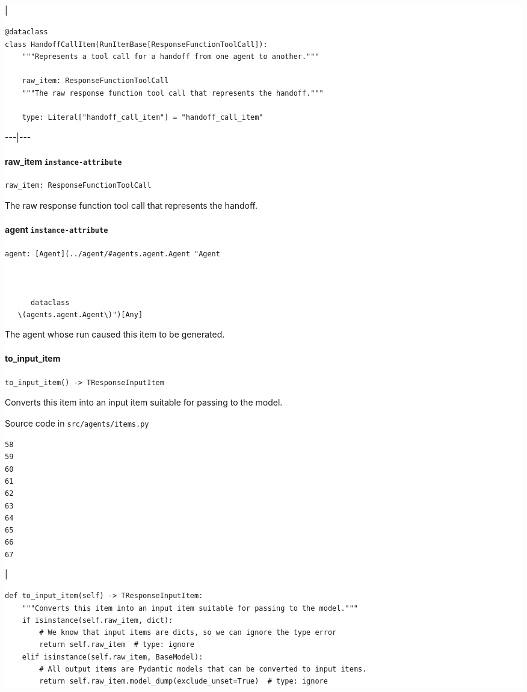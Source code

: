 | 
    
    
    @dataclass
    class HandoffCallItem(RunItemBase[ResponseFunctionToolCall]):
        """Represents a tool call for a handoff from one agent to another."""
    
        raw_item: ResponseFunctionToolCall
        """The raw response function tool call that represents the handoff."""
    
        type: Literal["handoff_call_item"] = "handoff_call_item"
      
  
---|---  
  
####  raw_item `instance-attribute`
    
    
    raw_item: ResponseFunctionToolCall
    

The raw response function tool call that represents the handoff.

####  agent `instance-attribute`
    
    
    agent: [Agent](../agent/#agents.agent.Agent "Agent
    
    
      
          dataclass
       \(agents.agent.Agent\)")[Any]
    

The agent whose run caused this item to be generated.

####  to_input_item
    
    
    to_input_item() -> TResponseInputItem
    

Converts this item into an input item suitable for passing to the model.

Source code in `src/agents/items.py`
    
    
    58
    59
    60
    61
    62
    63
    64
    65
    66
    67

| 
    
    
    def to_input_item(self) -> TResponseInputItem:
        """Converts this item into an input item suitable for passing to the model."""
        if isinstance(self.raw_item, dict):
            # We know that input items are dicts, so we can ignore the type error
            return self.raw_item  # type: ignore
        elif isinstance(self.raw_item, BaseModel):
            # All output items are Pydantic models that can be converted to input items.
            return self.raw_item.model_dump(exclude_unset=True)  # type: ignore